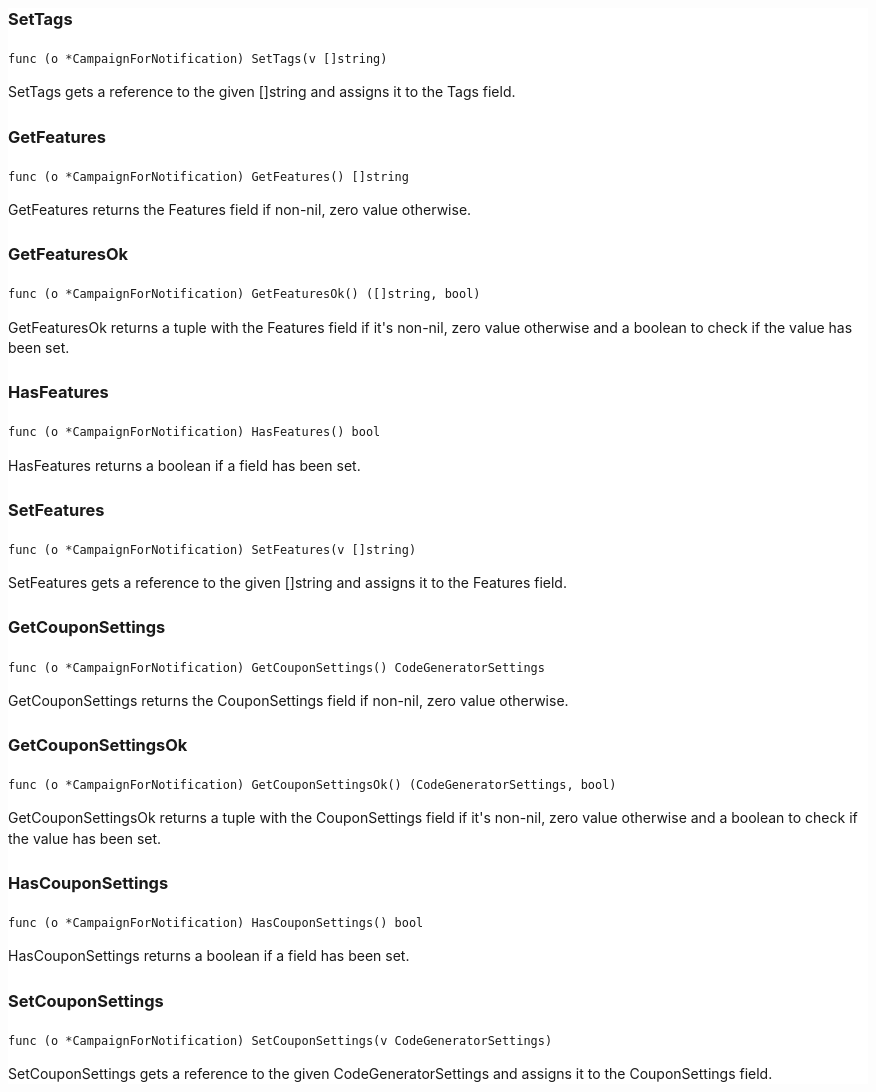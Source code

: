 ### SetTags

`func (o *CampaignForNotification) SetTags(v []string)`

SetTags gets a reference to the given []string and assigns it to the Tags field.

### GetFeatures

`func (o *CampaignForNotification) GetFeatures() []string`

GetFeatures returns the Features field if non-nil, zero value otherwise.

### GetFeaturesOk

`func (o *CampaignForNotification) GetFeaturesOk() ([]string, bool)`

GetFeaturesOk returns a tuple with the Features field if it's non-nil, zero value otherwise
and a boolean to check if the value has been set.

### HasFeatures

`func (o *CampaignForNotification) HasFeatures() bool`

HasFeatures returns a boolean if a field has been set.

### SetFeatures

`func (o *CampaignForNotification) SetFeatures(v []string)`

SetFeatures gets a reference to the given []string and assigns it to the Features field.

### GetCouponSettings

`func (o *CampaignForNotification) GetCouponSettings() CodeGeneratorSettings`

GetCouponSettings returns the CouponSettings field if non-nil, zero value otherwise.

### GetCouponSettingsOk

`func (o *CampaignForNotification) GetCouponSettingsOk() (CodeGeneratorSettings, bool)`

GetCouponSettingsOk returns a tuple with the CouponSettings field if it's non-nil, zero value otherwise
and a boolean to check if the value has been set.

### HasCouponSettings

`func (o *CampaignForNotification) HasCouponSettings() bool`

HasCouponSettings returns a boolean if a field has been set.

### SetCouponSettings

`func (o *CampaignForNotification) SetCouponSettings(v CodeGeneratorSettings)`

SetCouponSettings gets a reference to the given CodeGeneratorSettings and assigns it to the CouponSettings field.
